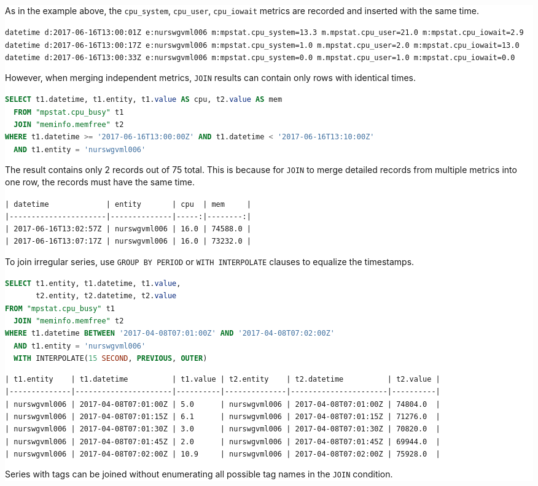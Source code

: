 As in the example above, the `cpu_system`, `cpu_user`, `cpu_iowait` metrics are recorded and inserted with the same time.

```ls
datetime d:2017-06-16T13:00:01Z e:nurswgvml006 m:mpstat.cpu_system=13.3 m.mpstat.cpu_user=21.0 m:mpstat.cpu_iowait=2.9
datetime d:2017-06-16T13:00:17Z e:nurswgvml006 m:mpstat.cpu_system=1.0 m.mpstat.cpu_user=2.0 m:mpstat.cpu_iowait=13.0
datetime d:2017-06-16T13:00:33Z e:nurswgvml006 m:mpstat.cpu_system=0.0 m.mpstat.cpu_user=1.0 m:mpstat.cpu_iowait=0.0
```

However, when merging independent metrics, `JOIN` results can contain only rows with identical times.

```sql
SELECT t1.datetime, t1.entity, t1.value AS cpu, t2.value AS mem
  FROM "mpstat.cpu_busy" t1
  JOIN "meminfo.memfree" t2
WHERE t1.datetime >= '2017-06-16T13:00:00Z' AND t1.datetime < '2017-06-16T13:10:00Z'
  AND t1.entity = 'nurswgvml006'
```

The result contains only 2 records out of 75 total. This is because for `JOIN` to merge detailed records from multiple metrics into one row, the records must have the same time.

```ls
| datetime             | entity       | cpu  | mem     |
|----------------------|--------------|-----:|--------:|
| 2017-06-16T13:02:57Z | nurswgvml006 | 16.0 | 74588.0 |
| 2017-06-16T13:07:17Z | nurswgvml006 | 16.0 | 73232.0 |
```

To join irregular series, use `GROUP BY PERIOD` or `WITH INTERPOLATE` clauses to equalize the timestamps.

```sql
SELECT t1.entity, t1.datetime, t1.value,
       t2.entity, t2.datetime, t2.value
FROM "mpstat.cpu_busy" t1
  JOIN "meminfo.memfree" t2
WHERE t1.datetime BETWEEN '2017-04-08T07:01:00Z' AND '2017-04-08T07:02:00Z'
  AND t1.entity = 'nurswgvml006'
  WITH INTERPOLATE(15 SECOND, PREVIOUS, OUTER)
```

```ls
| t1.entity    | t1.datetime          | t1.value | t2.entity    | t2.datetime          | t2.value |
|--------------|----------------------|----------|--------------|----------------------|----------|
| nurswgvml006 | 2017-04-08T07:01:00Z | 5.0      | nurswgvml006 | 2017-04-08T07:01:00Z | 74804.0  |
| nurswgvml006 | 2017-04-08T07:01:15Z | 6.1      | nurswgvml006 | 2017-04-08T07:01:15Z | 71276.0  |
| nurswgvml006 | 2017-04-08T07:01:30Z | 3.0      | nurswgvml006 | 2017-04-08T07:01:30Z | 70820.0  |
| nurswgvml006 | 2017-04-08T07:01:45Z | 2.0      | nurswgvml006 | 2017-04-08T07:01:45Z | 69944.0  |
| nurswgvml006 | 2017-04-08T07:02:00Z | 10.9     | nurswgvml006 | 2017-04-08T07:02:00Z | 75928.0  |
```

Series with tags can be joined without enumerating all possible tag names in the `JOIN` condition.

